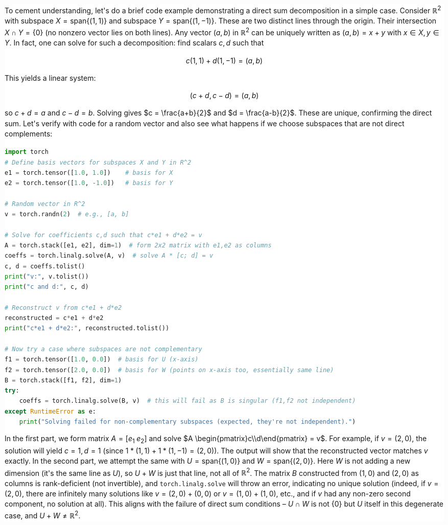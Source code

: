 To cement understanding, let's do a brief code example demonstrating a direct sum decomposition in a simple case. Consider $\mathbb{R}^2$ with subspace $X = \text{span}\{(1,1)\}$ and subspace $Y = \text{span}\{(1,-1)\}$. These are two distinct lines through the origin. Their intersection $X \cap Y = \{0\}$ (no nonzero vector lies on both lines). Any vector $(a,b)$ in $\mathbb{R}^2$ can be uniquely written as $(a,b) = x + y$ with $x \in X, y \in Y$. In fact, one can solve for such a decomposition: find scalars $c,d$ such that

$$c(1,1) + d(1,-1) = (a,b)$$

This yields a linear system:

$$(c+d, c-d) = (a, b)$$

so $c+d = a$ and $c-d = b$. Solving gives $c = \frac{a+b}{2}$ and $d = \frac{a-b}{2}$. These are unique, confirming the direct sum. Let's verify with code for a random vector and also see what happens if we choose subspaces that are not direct complements:

```python
import torch
# Define basis vectors for subspaces X and Y in R^2
e1 = torch.tensor([1.0, 1.0])    # basis for X
e2 = torch.tensor([1.0, -1.0])   # basis for Y

# Random vector in R^2
v = torch.randn(2)  # e.g., [a, b]

# Solve for coefficients c,d such that c*e1 + d*e2 = v
A = torch.stack([e1, e2], dim=1)  # form 2x2 matrix with e1,e2 as columns
coeffs = torch.linalg.solve(A, v)  # solve A * [c; d] = v
c, d = coeffs.tolist()
print("v:", v.tolist())
print("c and d:", c, d)

# Reconstruct v from c*e1 + d*e2
reconstructed = c*e1 + d*e2
print("c*e1 + d*e2:", reconstructed.tolist())

# Now try a case where subspaces are not complementary
f1 = torch.tensor([1.0, 0.0])  # basis for U (x-axis)
f2 = torch.tensor([2.0, 0.0])  # basis for W (points on x-axis too, essentially same line)
B = torch.stack([f1, f2], dim=1)
try:
    coeffs = torch.linalg.solve(B, v)  # this will fail as B is singular (f1,f2 not independent)
except RuntimeError as e:
    print("Solving failed for non-complementary subspaces (expected, they're not independent).")
```

In the first part, we form matrix $A = [e_1 \; e_2]$ and solve $A \begin{pmatrix}c\\d\end{pmatrix} = v$. For example, if $v=(2,0)$, the solution will yield $c=1, d=1$ (since $1*(1,1)+1*(1,-1)=(2,0)$). The output will show that the reconstructed vector matches $v$ exactly. In the second part, we attempt the same with $U=\text{span}\{(1,0)\}$ and $W=\text{span}\{(2,0)\}$. Here $W$ is not adding a new dimension (it's the same line as $U$), so $U+W$ is just that line, not all of $\mathbb{R}^2$. The matrix $B$ constructed from $(1,0)$ and $(2,0)$ as columns is rank-deficient (not invertible), and `torch.linalg.solve` will throw an error, indicating no unique solution (indeed, if $v=(2,0)$, there are infinitely many solutions like $v = (2,0)+ (0,0)$ or $v=(1,0)+(1,0)$, etc., and if $v$ had any non-zero second component, no solution at all). This aligns with the failure of direct sum conditions – $U \cap W$ is not $\{0\}$ but $U$ itself in this degenerate case, and $U+W \neq \mathbb{R}^2$.
